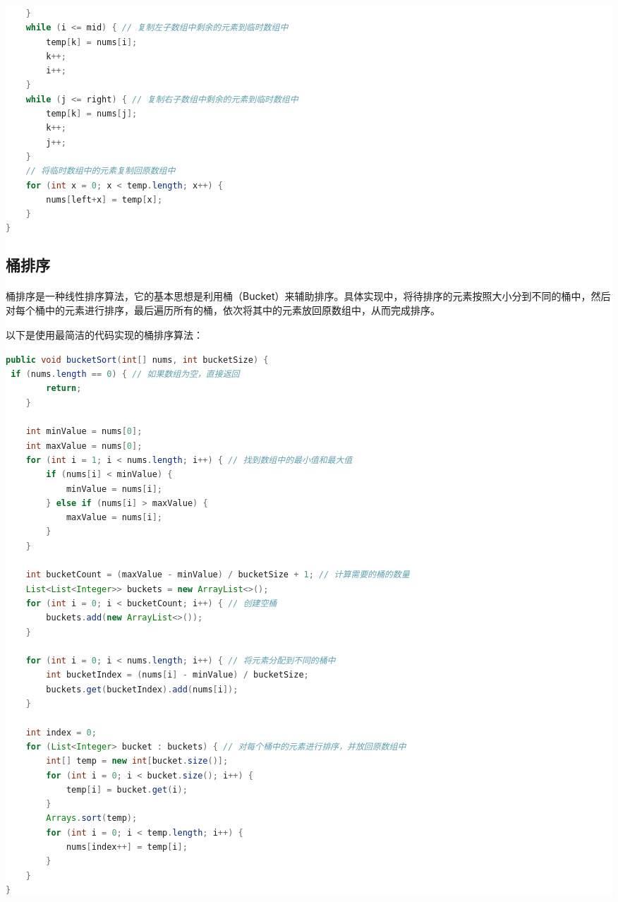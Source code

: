 ```java
    }
    while (i <= mid) { // 复制左子数组中剩余的元素到临时数组中
        temp[k] = nums[i];
        k++;
        i++;
    }
    while (j <= right) { // 复制右子数组中剩余的元素到临时数组中
        temp[k] = nums[j];
        k++;
        j++;
    }
    // 将临时数组中的元素复制回原数组中
    for (int x = 0; x < temp.length; x++) {
        nums[left+x] = temp[x];
    }
}
```
## 桶排序

桶排序是一种线性排序算法，它的基本思想是利用桶（Bucket）来辅助排序。具体实现中，将待排序的元素按照大小分到不同的桶中，然后对每个桶中的元素进行排序，最后遍历所有的桶，依次将其中的元素放回原数组中，从而完成排序。

以下是使用最简洁的代码实现的桶排序算法：
```java
public void bucketSort(int[] nums, int bucketSize) {
 if (nums.length == 0) { // 如果数组为空，直接返回
        return;
    }

    int minValue = nums[0];
    int maxValue = nums[0];
    for (int i = 1; i < nums.length; i++) { // 找到数组中的最小值和最大值
        if (nums[i] < minValue) {
            minValue = nums[i];
        } else if (nums[i] > maxValue) {
            maxValue = nums[i];
        }
    }

    int bucketCount = (maxValue - minValue) / bucketSize + 1; // 计算需要的桶的数量
    List<List<Integer>> buckets = new ArrayList<>();
    for (int i = 0; i < bucketCount; i++) { // 创建空桶
        buckets.add(new ArrayList<>());
    }

    for (int i = 0; i < nums.length; i++) { // 将元素分配到不同的桶中
        int bucketIndex = (nums[i] - minValue) / bucketSize;
        buckets.get(bucketIndex).add(nums[i]);
    }

    int index = 0;
    for (List<Integer> bucket : buckets) { // 对每个桶中的元素进行排序，并放回原数组中
        int[] temp = new int[bucket.size()];
        for (int i = 0; i < bucket.size(); i++) {
            temp[i] = bucket.get(i);
        }
        Arrays.sort(temp);
        for (int i = 0; i < temp.length; i++) {
            nums[index++] = temp[i];
        }
    }
}
```